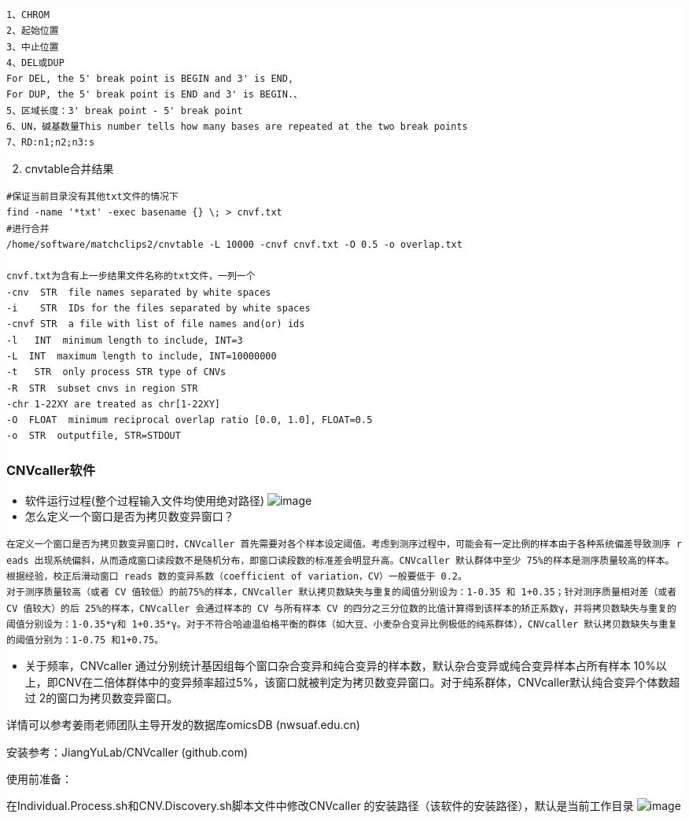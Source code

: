```
1、CHROM  
2、起始位置  
3、中止位置 
4、DEL或DUP  
For DEL, the 5' break point is BEGIN and 3' is END,
For DUP, the 5' break point is END and 3' is BEGIN.、
5、区域长度：3' break point - 5' break point
6、UN，碱基数量This number tells how many bases are repeated at the two break points
7、RD:n1;n2;n3:s
```
2. cnvtable合并结果
```
#保证当前目录没有其他txt文件的情况下
find -name '*txt' -exec basename {} \; > cnvf.txt
#进行合并
/home/software/matchclips2/cnvtable -L 10000 -cnvf cnvf.txt -O 0.5 -o overlap.txt

cnvf.txt为含有上一步结果文件名称的txt文件，一列一个
-cnv  STR  file names separated by white spaces
-i    STR  IDs for the files separated by white spaces 
-cnvf STR  a file with list of file names and(or) ids
-l   INT  minimum length to include, INT=3 
-L  INT  maximum length to include, INT=10000000 
-t   STR  only process STR type of CNVs
-R  STR  subset cnvs in region STR
-chr 1-22XY are treated as chr[1-22XY]
-O  FLOAT  minimum reciprocal overlap ratio [0.0, 1.0], FLOAT=0.5
-o  STR  outputfile, STR=STDOUT
```
### CNVcaller软件
* 软件运行过程(整个过程输入文件均使用绝对路径)
![image](https://user-images.githubusercontent.com/111029483/222663156-7af71e2f-1e65-4eed-80d5-a7e647ada209.png)
* 怎么定义一个窗口是否为拷贝数变异窗口？
```
在定义一个窗口是否为拷贝数变异窗口时，CNVcaller 首先需要对各个样本设定阈值。考虑到测序过程中，可能会有一定比例的样本由于各种系统偏差导致测序 reads 出现系统偏斜，从而造成窗口读段数不是随机分布，即窗口读段数的标准差会明显升高。CNVcaller 默认群体中至少 75%的样本是测序质量较高的样本。根据经验，校正后滑动窗口 reads 数的变异系数（coefficient of variation，CV）一般要低于 0.2。
对于测序质量较高（或者 CV 值较低）的前75%的样本，CNVcaller 默认拷贝数缺失与重复的阈值分别设为：1-0.35 和 1+0.35；针对测序质量相对差（或者 CV 值较大）的后 25%的样本，CNVcaller 会通过样本的 CV 与所有样本 CV 的四分之三分位数的比值计算得到该样本的矫正系数γ，并将拷贝数缺失与重复的阈值分别设为：1-0.35*γ和 1+0.35*γ。对于不符合哈迪温伯格平衡的群体（如大豆、小麦杂合变异比例极低的纯系群体），CNVcaller 默认拷贝数缺失与重复的阈值分别为：1-0.75 和1+0.75。
```
* 关于频率，CNVcaller 通过分别统计基因组每个窗口杂合变异和纯合变异的样本数，默认杂合变异或纯合变异样本占所有样本 10%以上，即CNV在二倍体群体中的变异频率超过5%，该窗口就被判定为拷贝数变异窗口。对于纯系群体，CNVcaller默认纯合变异个体数超过 2的窗口为拷贝数变异窗口。

详情可以参考姜雨老师团队主导开发的数据库omicsDB (nwsuaf.edu.cn)

安装参考：JiangYuLab/CNVcaller (github.com)

使用前准备：

在Individual.Process.sh和CNV.Discovery.sh脚本文件中修改CNVcaller 的安装路径（该软件的安装路径），默认是当前工作目录
![image](https://user-images.githubusercontent.com/111029483/222664305-7a27e0ea-11dc-4e63-8a4c-1d3e812ec2af.png)
